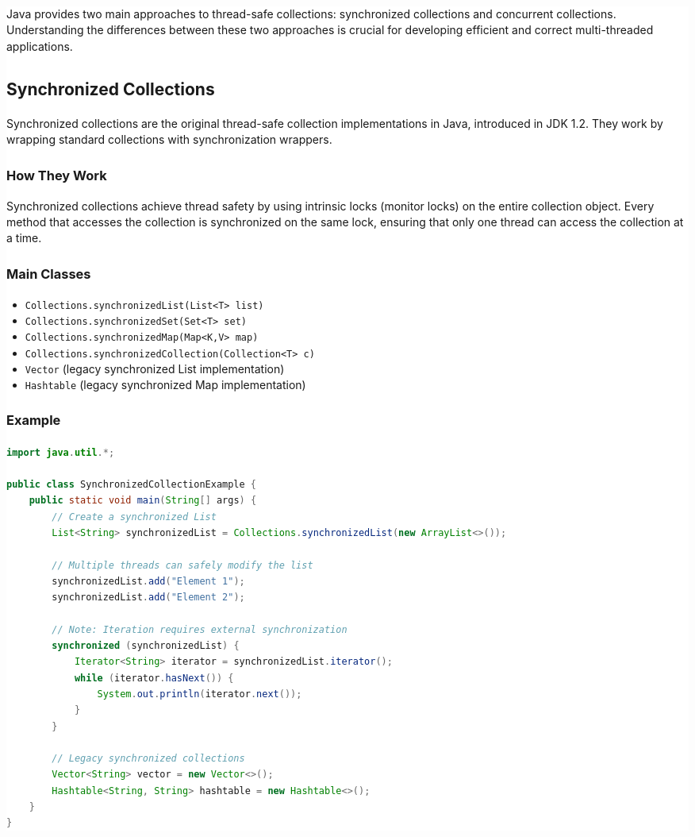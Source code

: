 Java provides two main approaches to thread-safe collections: synchronized collections and concurrent collections. Understanding the differences between these two approaches is crucial for developing efficient and correct multi-threaded applications.

## Synchronized Collections

Synchronized collections are the original thread-safe collection implementations in Java, introduced in JDK 1.2. They work by wrapping standard collections with synchronization wrappers.

### How They Work

Synchronized collections achieve thread safety by using intrinsic locks (monitor locks) on the entire collection object. Every method that accesses the collection is synchronized on the same lock, ensuring that only one thread can access the collection at a time.

### Main Classes

- `Collections.synchronizedList(List<T> list)`
- `Collections.synchronizedSet(Set<T> set)`
- `Collections.synchronizedMap(Map<K,V> map)`
- `Collections.synchronizedCollection(Collection<T> c)`
- `Vector` (legacy synchronized List implementation)
- `Hashtable` (legacy synchronized Map implementation)

### Example

```java
import java.util.*;

public class SynchronizedCollectionExample {
    public static void main(String[] args) {
        // Create a synchronized List
        List<String> synchronizedList = Collections.synchronizedList(new ArrayList<>());
        
        // Multiple threads can safely modify the list
        synchronizedList.add("Element 1");
        synchronizedList.add("Element 2");
        
        // Note: Iteration requires external synchronization
        synchronized (synchronizedList) {
            Iterator<String> iterator = synchronizedList.iterator();
            while (iterator.hasNext()) {
                System.out.println(iterator.next());
            }
        }
        
        // Legacy synchronized collections
        Vector<String> vector = new Vector<>();
        Hashtable<String, String> hashtable = new Hashtable<>();
    }
}
```
